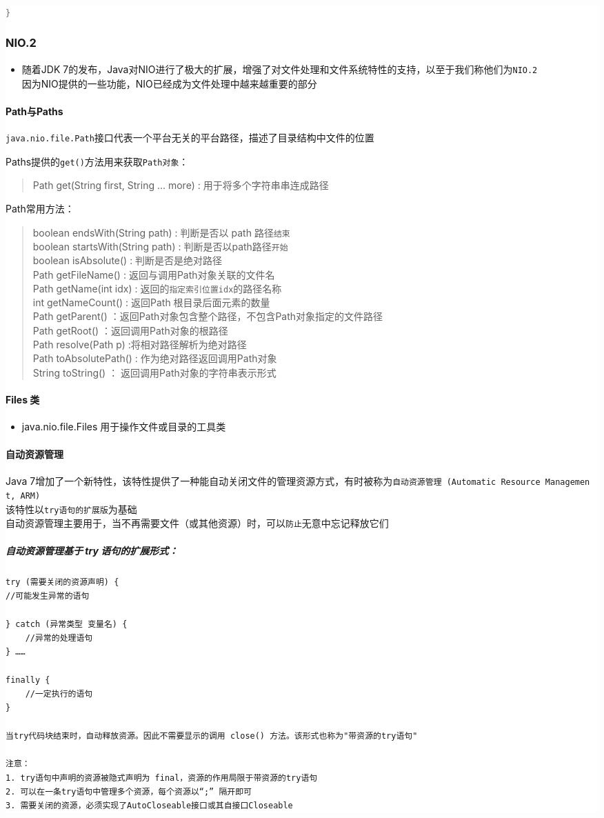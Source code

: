 ```java
}
```
### NIO.2
- 随着JDK 7的发布，Java对NIO进行了极大的扩展，增强了对文件处理和文件系统特性的支持，以至于我们称他们为`NIO.2`  
因为NIO提供的一些功能，NIO已经成为文件处理中越来越重要的部分  
#### Path与Paths
`java.nio.file.Path`接口代表一个平台无关的平台路径，描述了目录结构中文件的位置  

Paths提供的`get()`方法用来获取`Path对象`：  
  > Path get(String first, String … more) : 用于将多个字符串串连成路径  

Path常用方法：  
  > boolean endsWith(String path) : 判断是否以 path 路径`结束`  
  > boolean startsWith(String path) : 判断是否以path路径`开始`  
  > boolean isAbsolute() : 判断是否是绝对路径  
  > Path getFileName() : 返回与调用Path对象关联的文件名  
  > Path getName(int idx) : 返回的`指定索引位置idx`的路径名称  
  > int getNameCount() : 返回Path 根目录后面元素的数量  
  > Path getParent() ：返回Path对象包含整个路径，不包含Path对象指定的文件路径  
  > Path getRoot() ：返回调用Path对象的根路径  
  > Path resolve(Path p) :将相对路径解析为绝对路径  
  > Path toAbsolutePath() : 作为绝对路径返回调用Path对象  
  > String toString() ： 返回调用Path对象的字符串表示形式  
#### Files 类
- java.nio.file.Files 用于操作文件或目录的工具类  
#### 自动资源管理
Java 7增加了一个新特性，该特性提供了一种能自动关闭文件的管理资源方式，有时被称为`自动资源管理 (Automatic Resource Management, ARM)`  
该特性以`try语句的扩展版`为基础  
自动资源管理主要用于，当不再需要文件（或其他资源）时，可以`防止`无意中忘记释放它们  
##### 自动资源管理基于 try 语句的扩展形式：
```
try (需要关闭的资源声明) {  
//可能发生异常的语句 

} catch (异常类型 变量名) {  
    //异常的处理语句 
} …… 

finally {  
    //一定执行的语句
}

当try代码块结束时，自动释放资源。因此不需要显示的调用 close() 方法。该形式也称为"带资源的try语句"

注意：
1. try语句中声明的资源被隐式声明为 final，资源的作用局限于带资源的try语句  
2. 可以在一条try语句中管理多个资源，每个资源以“;” 隔开即可  
3. 需要关闭的资源，必须实现了AutoCloseable接口或其自接口Closeable  
```